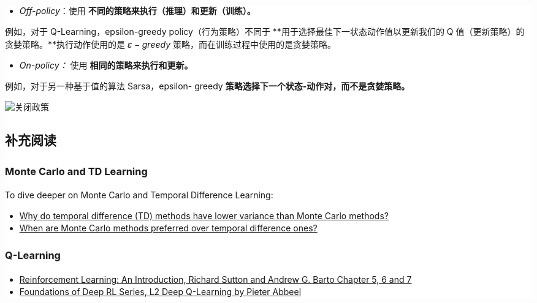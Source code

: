 - *Off-policy*：使用 **不同的策略来执行（推理）和更新（训练）。**

例如，对于 Q-Learning，epsilon-greedy policy（行为策略）不同于 **用于选择最佳下一状态动作值以更新我们的 Q 值（更新策略）的贪婪策略。**执行动作使用的是 $ɛ - greedy$ 策略，而在训练过程中使用的是贪婪策略。

- *On-policy：* 使用 **相同的策略来执行和更新。**

例如，对于另一种基于值的算法 Sarsa，epsilon- greedy **策略选择下一个状态-动作对，而不是贪婪策略。**

![关闭政策](https://huggingface.co/datasets/huggingface-deep-rl-course/course-images/resolve/main/en/unit3/off-on-4.jpg)



## 补充阅读

### Monte Carlo and TD Learning

To dive deeper on Monte Carlo and Temporal Difference Learning:

- [Why do temporal difference (TD) methods have lower variance than Monte Carlo methods?](https://stats.stackexchange.com/questions/355820/why-do-temporal-difference-td-methods-have-lower-variance-than-monte-carlo-met)
- [When are Monte Carlo methods preferred over temporal difference ones?](https://stats.stackexchange.com/questions/336974/when-are-monte-carlo-methods-preferred-over-temporal-difference-ones)

### Q-Learning

- [Reinforcement Learning: An Introduction, Richard Sutton and Andrew G. Barto Chapter 5, 6 and 7](http://incompleteideas.net/book/RLbook2020.pdf)
- [Foundations of Deep RL Series, L2 Deep Q-Learning by Pieter Abbeel](https://youtu.be/Psrhxy88zww)
